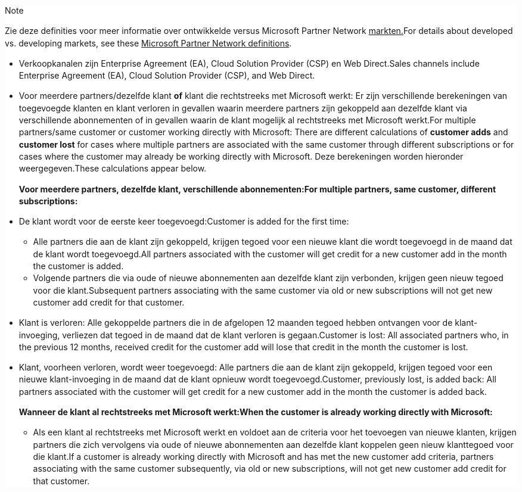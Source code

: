   > [!NOTE]
  > <span data-ttu-id="66e9b-338">Zie deze definities voor meer informatie over ontwikkelde versus Microsoft Partner Network [markten.](https://assetsprod.microsoft.com/mpn/mpn-developed-and-developing-countries.pdf)</span><span class="sxs-lookup"><span data-stu-id="66e9b-338">For details about developed vs. developing markets, see these [Microsoft Partner Network definitions](https://assetsprod.microsoft.com/mpn/mpn-developed-and-developing-countries.pdf).</span></span>

- <span data-ttu-id="66e9b-339">Verkoopkanalen zijn Enterprise Agreement (EA), Cloud Solution Provider (CSP) en Web Direct.</span><span class="sxs-lookup"><span data-stu-id="66e9b-339">Sales channels include Enterprise Agreement (EA), Cloud Solution Provider (CSP), and Web Direct.</span></span>

- <span data-ttu-id="66e9b-340">Voor meerdere partners/dezelfde klant **of** klant die rechtstreeks met Microsoft  werkt: Er zijn verschillende berekeningen van toegevoegde klanten en klant verloren in gevallen waarin meerdere partners zijn gekoppeld aan dezelfde klant via verschillende abonnementen of in gevallen waarin de klant mogelijk al rechtstreeks met Microsoft werkt.</span><span class="sxs-lookup"><span data-stu-id="66e9b-340">For multiple partners/same customer or customer working directly with Microsoft: There are different calculations of **customer adds** and **customer lost** for cases where multiple partners are associated with the same customer through different subscriptions or for cases where the customer may already be working directly with Microsoft.</span></span> <span data-ttu-id="66e9b-341">Deze berekeningen worden hieronder weergegeven.</span><span class="sxs-lookup"><span data-stu-id="66e9b-341">These calculations appear below.</span></span>

  <span data-ttu-id="66e9b-342">**Voor meerdere partners, dezelfde klant, verschillende abonnementen:**</span><span class="sxs-lookup"><span data-stu-id="66e9b-342">**For multiple partners, same customer, different subscriptions:**</span></span>

- <span data-ttu-id="66e9b-343">De klant wordt voor de eerste keer toegevoegd:</span><span class="sxs-lookup"><span data-stu-id="66e9b-343">Customer is added for the first time:</span></span>
    - <span data-ttu-id="66e9b-344">Alle partners die aan de klant zijn gekoppeld, krijgen tegoed voor een nieuwe klant die wordt toegevoegd in de maand dat de klant wordt toegevoegd.</span><span class="sxs-lookup"><span data-stu-id="66e9b-344">All partners associated with the customer will get credit for a new customer add in the month the customer is added.</span></span>
    - <span data-ttu-id="66e9b-345">Volgende partners die via oude of nieuwe abonnementen aan dezelfde klant zijn verbonden, krijgen geen nieuw tegoed voor die klant.</span><span class="sxs-lookup"><span data-stu-id="66e9b-345">Subsequent partners associating with the same customer via old or new subscriptions will not get new customer add credit for that customer.</span></span>
- <span data-ttu-id="66e9b-346">Klant is verloren: Alle gekoppelde partners die in de afgelopen 12 maanden tegoed hebben ontvangen voor de klant-invoeging, verliezen dat tegoed in de maand dat de klant verloren is gegaan.</span><span class="sxs-lookup"><span data-stu-id="66e9b-346">Customer is lost: All associated partners who, in the previous 12 months, received credit for the customer add will lose that credit in the month the customer is lost.</span></span>
- <span data-ttu-id="66e9b-347">Klant, voorheen verloren, wordt weer toegevoegd: Alle partners die aan de klant zijn gekoppeld, krijgen tegoed voor een nieuwe klant-invoeging in de maand dat de klant opnieuw wordt toegevoegd.</span><span class="sxs-lookup"><span data-stu-id="66e9b-347">Customer, previously lost, is added back: All partners associated with the customer will get credit for a new customer add in the month the customer is added back.</span></span>
  
  <span data-ttu-id="66e9b-348">**Wanneer de klant al rechtstreeks met Microsoft werkt:**</span><span class="sxs-lookup"><span data-stu-id="66e9b-348">**When the customer is already working directly with Microsoft:**</span></span>

   - <span data-ttu-id="66e9b-349">Als een klant al rechtstreeks met Microsoft werkt en voldoet aan de criteria voor het toevoegen van nieuwe klanten, krijgen partners die zich vervolgens via oude of nieuwe abonnementen aan dezelfde klant koppelen geen nieuw klanttegoed voor die klant.</span><span class="sxs-lookup"><span data-stu-id="66e9b-349">If a customer is already working directly with Microsoft and has met the new customer add criteria, partners associating with the same customer subsequently, via old or new subscriptions, will not get new customer add credit for that customer.</span></span>
